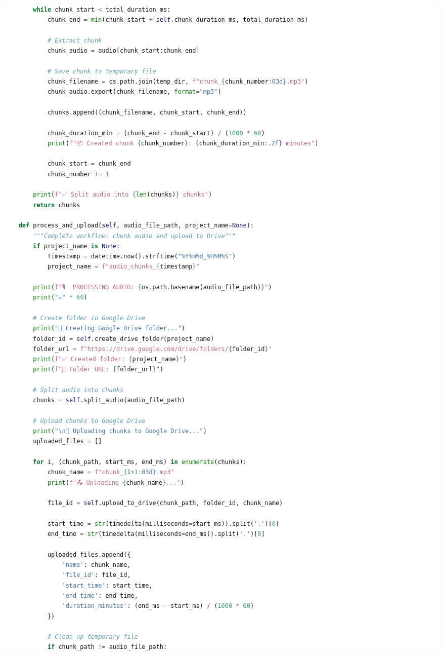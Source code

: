 ```python
        while chunk_start < total_duration_ms:
            chunk_end = min(chunk_start + self.chunk_duration_ms, total_duration_ms)
            
            # Extract chunk
            chunk_audio = audio[chunk_start:chunk_end]
            
            # Save chunk to temporary file
            chunk_filename = os.path.join(temp_dir, f"chunk_{chunk_number:03d}.mp3")
            chunk_audio.export(chunk_filename, format="mp3")
            
            chunks.append((chunk_filename, chunk_start, chunk_end))
            
            chunk_duration_min = (chunk_end - chunk_start) / (1000 * 60)
            print(f"📦 Created chunk {chunk_number}: {chunk_duration_min:.2f} minutes")
            
            chunk_start = chunk_end
            chunk_number += 1
        
        print(f"✅ Split audio into {len(chunks)} chunks")
        return chunks
    
    def process_and_upload(self, audio_file_path, project_name=None):
        """Complete workflow: chunk audio and upload to Drive"""
        if project_name is None:
            timestamp = datetime.now().strftime("%Y%m%d_%H%M%S")
            project_name = f"audio_chunks_{timestamp}"
        
        print(f"🎙️  PROCESSING AUDIO: {os.path.basename(audio_file_path)}")
        print("=" * 60)
        
        # Create folder in Google Drive
        print("📁 Creating Google Drive folder...")
        folder_id = self.create_drive_folder(project_name)
        folder_url = f"https://drive.google.com/drive/folders/{folder_id}"
        print(f"✅ Created folder: {project_name}")
        print(f"📂 Folder URL: {folder_url}")
        
        # Split audio into chunks
        chunks = self.split_audio(audio_file_path)
        
        # Upload chunks to Google Drive
        print("\n🔄 Uploading chunks to Google Drive...")
        uploaded_files = []
        
        for i, (chunk_path, start_ms, end_ms) in enumerate(chunks):
            chunk_name = f"chunk_{i+1:03d}.mp3"
            print(f"📤 Uploading {chunk_name}...")
            
            file_id = self.upload_to_drive(chunk_path, folder_id, chunk_name)
            
            start_time = str(timedelta(milliseconds=start_ms)).split('.')[0]
            end_time = str(timedelta(milliseconds=end_ms)).split('.')[0]
            
            uploaded_files.append({
                'name': chunk_name,
                'file_id': file_id,
                'start_time': start_time,
                'end_time': end_time,
                'duration_minutes': (end_ms - start_ms) / (1000 * 60)
            })
            
            # Clean up temporary file
            if chunk_path != audio_file_path:
```